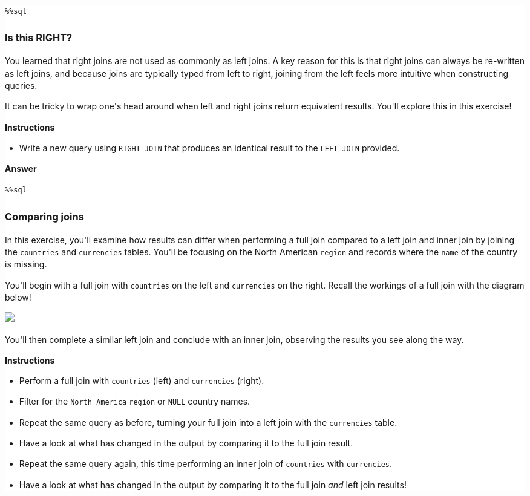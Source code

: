 ```{python}
%%sql

```

### Is this RIGHT?

You learned that right joins are not used as commonly as left joins. A
key reason for this is that right joins can always be re-written as left
joins, and because joins are typically typed from left to right, joining
from the left feels more intuitive when constructing queries.

It can be tricky to wrap one's head around when left and right joins
return equivalent results. You'll explore this in this exercise!

**Instructions**

- Write a new query using `RIGHT JOIN` that produces an identical result
  to the `LEFT JOIN` provided.

**Answer**

```{python}
%%sql

```

### Comparing joins

In this exercise, you'll examine how results can differ when performing
a full join compared to a left join and inner join by joining the
`countries` and `currencies` tables. You'll be focusing on the North
American `region` and records where the `name` of the country is
missing.

You'll begin with a full join with `countries` on the left and
`currencies` on the right. Recall the workings of a full join with the
diagram below!

![](https://assets.datacamp.com/production/repositories/6053/datasets/2122f52c767c4634f769c21488e03c912d04880f/full_join2.png)

You'll then complete a similar left join and conclude with an inner
join, observing the results you see along the way.

**Instructions**

- Perform a full join with `countries` (left) and `currencies` (right).
- Filter for the `North America` `region` or `NULL` country names.



- Repeat the same query as before, turning your full join into a left
  join with the `currencies` table.
- Have a look at what has changed in the output by comparing it to the
  full join result.



- Repeat the same query again, this time performing an inner join of
  `countries` with `currencies`.
- Have a look at what has changed in the output by comparing it to the
  full join *and* left join results!
